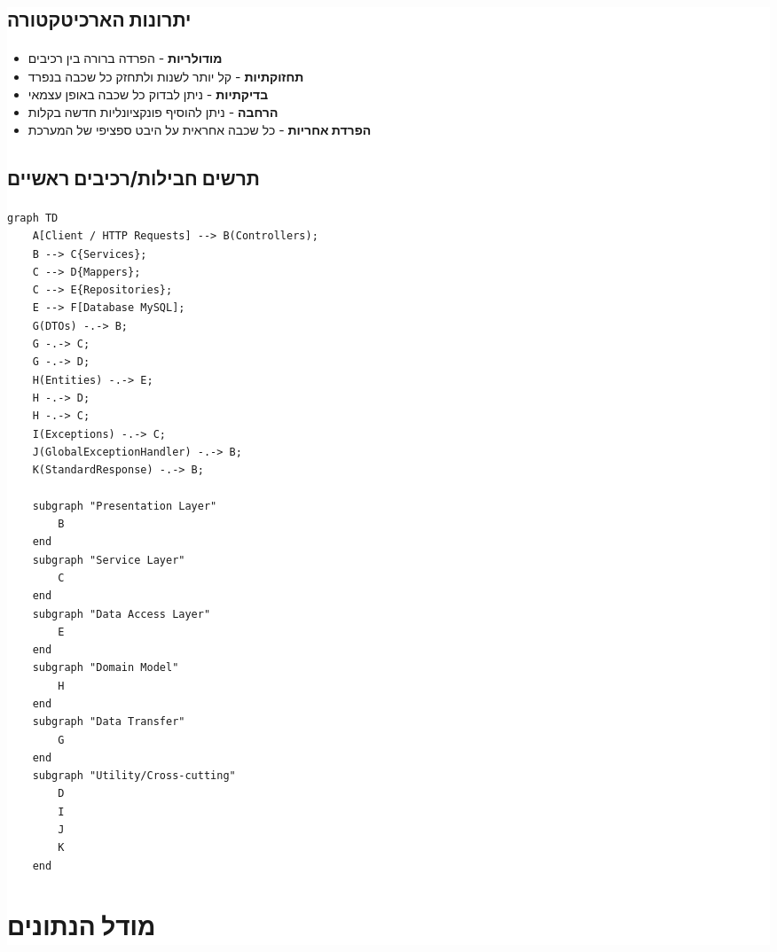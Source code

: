 ## יתרונות הארכיטקטורה
* **מודולריות** - הפרדה ברורה בין רכיבים
* **תחזוקתיות** - קל יותר לשנות ולתחזק כל שכבה בנפרד
* **בדיקתיות** - ניתן לבדוק כל שכבה באופן עצמאי
* **הרחבה** - ניתן להוסיף פונקציונליות חדשה בקלות
* **הפרדת אחריות** - כל שכבה אחראית על היבט ספציפי של המערכת

## תרשים חבילות/רכיבים ראשיים

``` mermaid
graph TD
    A[Client / HTTP Requests] --> B(Controllers);
    B --> C{Services};
    C --> D{Mappers};
    C --> E{Repositories};
    E --> F[Database MySQL];
    G(DTOs) -.-> B;
    G -.-> C;
    G -.-> D;
    H(Entities) -.-> E;
    H -.-> D;
    H -.-> C;
    I(Exceptions) -.-> C;
    J(GlobalExceptionHandler) -.-> B;
    K(StandardResponse) -.-> B;

    subgraph "Presentation Layer"
        B
    end
    subgraph "Service Layer"
        C
    end
    subgraph "Data Access Layer"
        E
    end
    subgraph "Domain Model"
        H
    end
    subgraph "Data Transfer"
        G
    end
    subgraph "Utility/Cross-cutting"
        D
        I
        J
        K
    end
```

# מודל הנתונים
